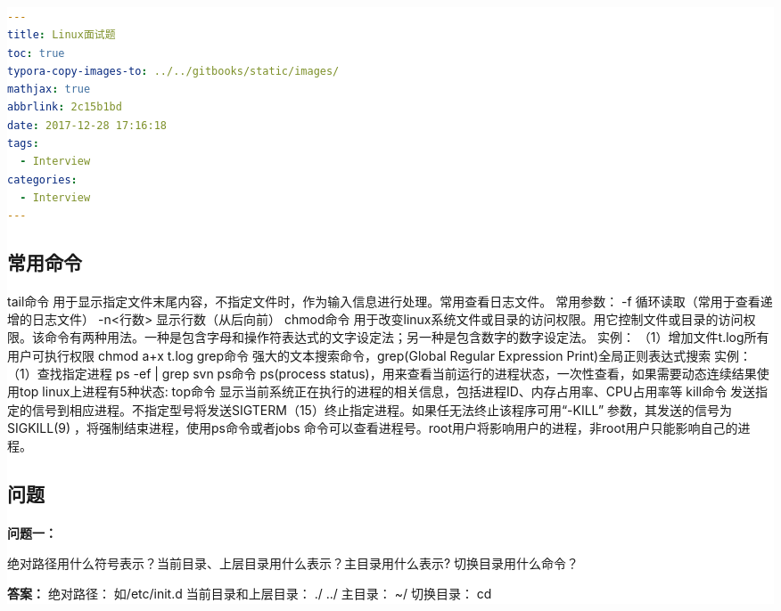 ```yaml
---
title: Linux面试题
toc: true
typora-copy-images-to: ../../gitbooks/static/images/
mathjax: true
abbrlink: 2c15b1bd
date: 2017-12-28 17:16:18
tags:
  - Interview
categories:
  - Interview
---
```


## 常用命令

tail命令
用于显示指定文件末尾内容，不指定文件时，作为输入信息进行处理。常用查看日志文件。
常用参数：
-f 循环读取（常用于查看递增的日志文件）
-n<行数> 显示行数（从后向前）
chmod命令
用于改变linux系统文件或目录的访问权限。用它控制文件或目录的访问权限。该命令有两种用法。一种是包含字母和操作符表达式的文字设定法；另一种是包含数字的数字设定法。 
实例：
（1）增加文件t.log所有用户可执行权限
chmod a+x t.log
grep命令
强大的文本搜索命令，grep(Global Regular Expression Print)全局正则表达式搜索
实例：
（1）查找指定进程
ps -ef | grep svn
ps命令
ps(process status)，用来查看当前运行的进程状态，一次性查看，如果需要动态连续结果使用top
linux上进程有5种状态:
top命令
显示当前系统正在执行的进程的相关信息，包括进程ID、内存占用率、CPU占用率等
kill命令
发送指定的信号到相应进程。不指定型号将发送SIGTERM（15）终止指定进程。如果任无法终止该程序可用“-KILL” 参数，其发送的信号为SIGKILL(9) ，将强制结束进程，使用ps命令或者jobs 命令可以查看进程号。root用户将影响用户的进程，非root用户只能影响自己的进程。





## 问题

**问题一：**

绝对路径用什么符号表示？当前目录、上层目录用什么表示？主目录用什么表示? 切换目录用什么命令？

**答案：**
绝对路径： 如/etc/init.d
当前目录和上层目录： ./  ../
主目录： ~/
切换目录： cd

